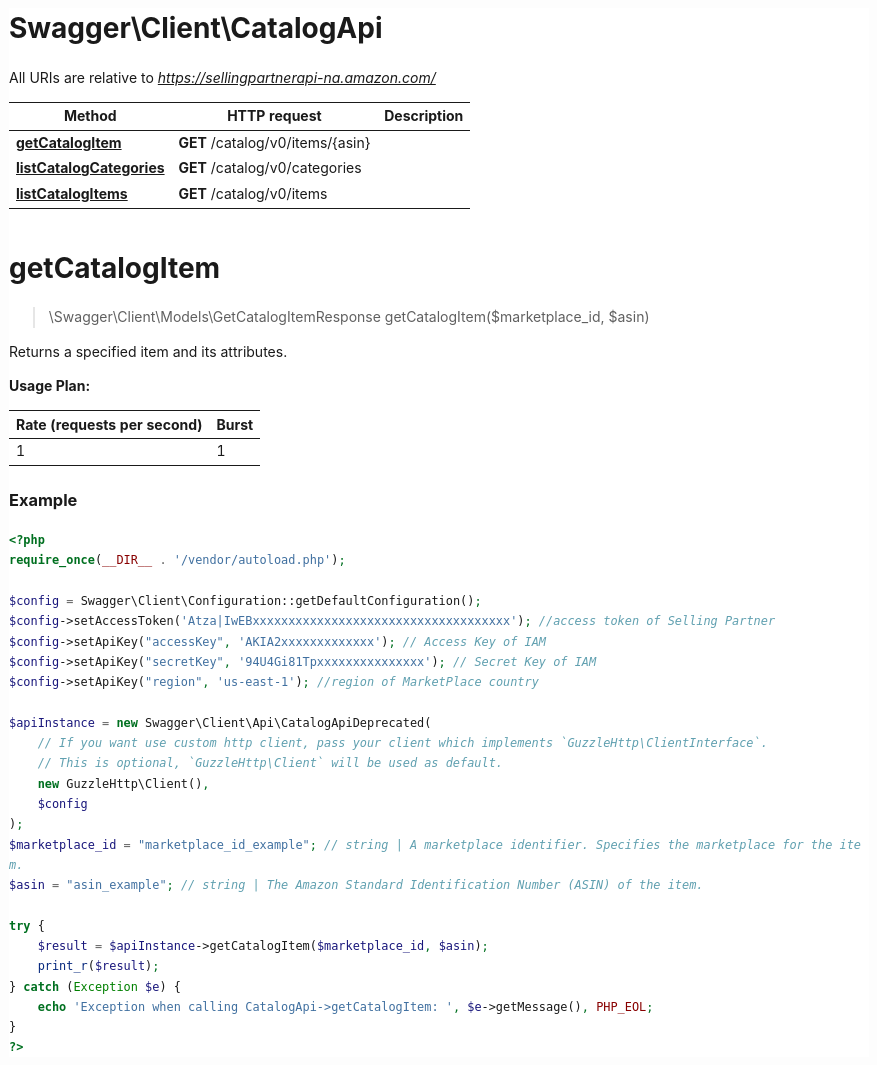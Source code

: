 # Swagger\Client\CatalogApi

All URIs are relative to *https://sellingpartnerapi-na.amazon.com/*

Method | HTTP request | Description
------------- | ------------- | -------------
[**getCatalogItem**](CatalogApi.md#getcatalogitem) | **GET** /catalog/v0/items/{asin} | 
[**listCatalogCategories**](CatalogApi.md#listcatalogcategories) | **GET** /catalog/v0/categories | 
[**listCatalogItems**](CatalogApi.md#listcatalogitems) | **GET** /catalog/v0/items | 

# **getCatalogItem**
> \Swagger\Client\Models\GetCatalogItemResponse getCatalogItem($marketplace_id, $asin)


Returns a specified item and its attributes.  

**Usage Plan:**

| Rate (requests per second) | Burst |
| ---- | ---- |
| 1 | 1 |  For more information, see \"Usage Plans and Rate Limits\" in the Selling Partner API documentation.

### Example

```php
<?php
require_once(__DIR__ . '/vendor/autoload.php');

$config = Swagger\Client\Configuration::getDefaultConfiguration();
$config->setAccessToken('Atza|IwEBxxxxxxxxxxxxxxxxxxxxxxxxxxxxxxxxxxxx'); //access token of Selling Partner
$config->setApiKey("accessKey", 'AKIA2xxxxxxxxxxxxx'); // Access Key of IAM
$config->setApiKey("secretKey", '94U4Gi81Tpxxxxxxxxxxxxxxx'); // Secret Key of IAM
$config->setApiKey("region", 'us-east-1'); //region of MarketPlace country

$apiInstance = new Swagger\Client\Api\CatalogApiDeprecated(
    // If you want use custom http client, pass your client which implements `GuzzleHttp\ClientInterface`.
    // This is optional, `GuzzleHttp\Client` will be used as default.
    new GuzzleHttp\Client(),
    $config
);
$marketplace_id = "marketplace_id_example"; // string | A marketplace identifier. Specifies the marketplace for the item.
$asin = "asin_example"; // string | The Amazon Standard Identification Number (ASIN) of the item.

try {
    $result = $apiInstance->getCatalogItem($marketplace_id, $asin);
    print_r($result);
} catch (Exception $e) {
    echo 'Exception when calling CatalogApi->getCatalogItem: ', $e->getMessage(), PHP_EOL;
}
?>
```

